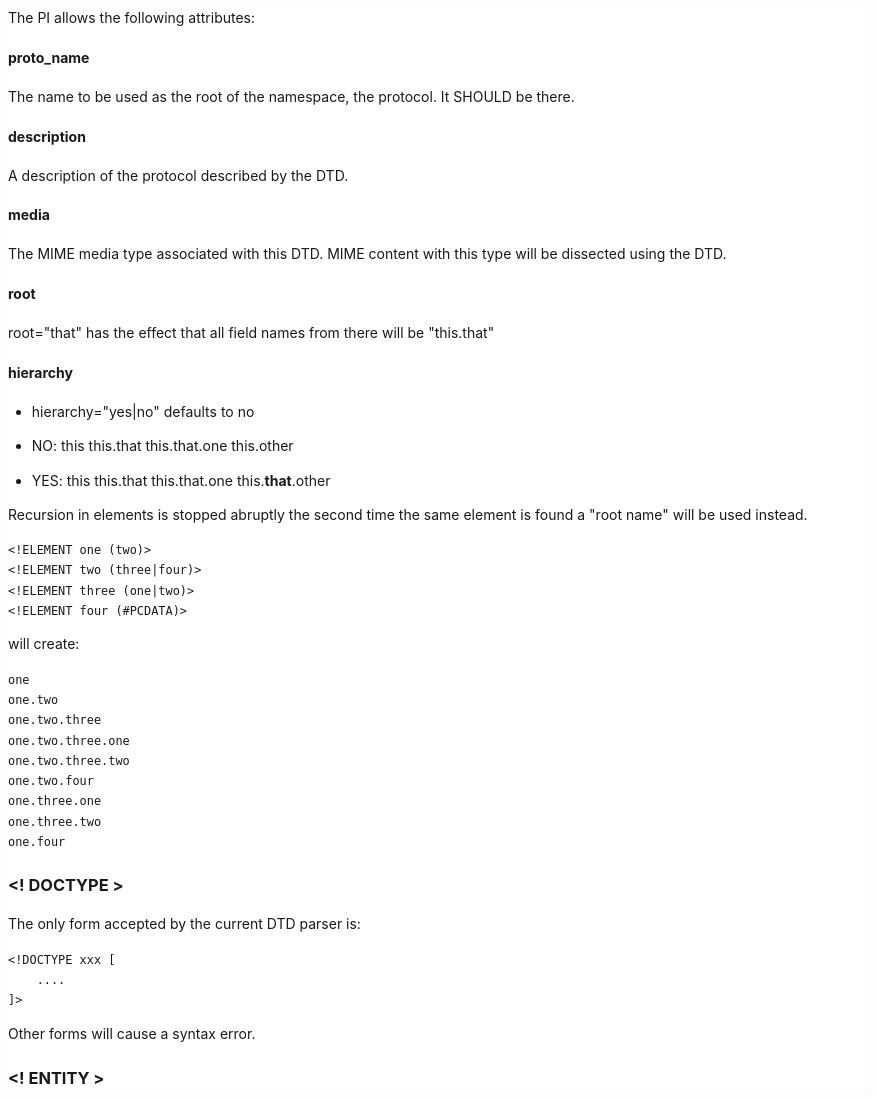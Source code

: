 The PI allows the following attributes:

#### proto\_name

The name to be used as the root of the namespace, the protocol. It SHOULD be there.

#### description

A description of the protocol described by the DTD.

#### media

The MIME media type associated with this DTD. MIME content with this type will be dissected using the DTD.

#### root

root="that" has the effect that all field names from there will be "this.that"

#### hierarchy

  - hierarchy="yes|no" defaults to no

  - NO: this this.that this.that.one this.other

  - YES: this this.that this.that.one this.**that**.other

Recursion in elements is stopped abruptly the second time the same element is found a "root name" will be used instead.

    <!ELEMENT one (two)>
    <!ELEMENT two (three|four)>
    <!ELEMENT three (one|two)>
    <!ELEMENT four (#PCDATA)>

will create:

    one
    one.two
    one.two.three
    one.two.three.one
    one.two.three.two
    one.two.four
    one.three.one
    one.three.two
    one.four

### \<\! DOCTYPE \>

The only form accepted by the current DTD parser is:

    <!DOCTYPE xxx [
        ....
    ]>

Other forms will cause a syntax error.

### \<\! ENTITY \>
